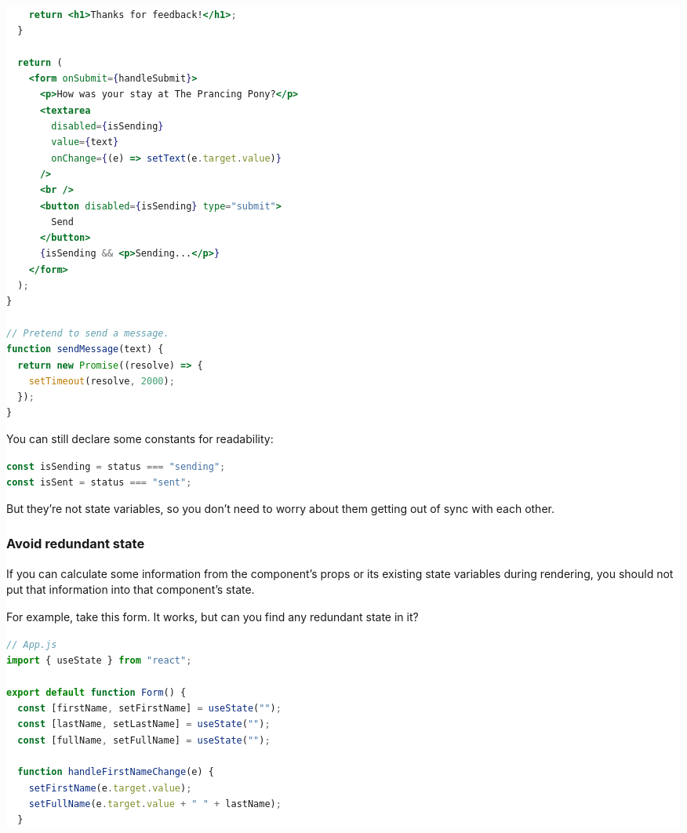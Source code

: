```jsx
    return <h1>Thanks for feedback!</h1>;
  }

  return (
    <form onSubmit={handleSubmit}>
      <p>How was your stay at The Prancing Pony?</p>
      <textarea
        disabled={isSending}
        value={text}
        onChange={(e) => setText(e.target.value)}
      />
      <br />
      <button disabled={isSending} type="submit">
        Send
      </button>
      {isSending && <p>Sending...</p>}
    </form>
  );
}

// Pretend to send a message.
function sendMessage(text) {
  return new Promise((resolve) => {
    setTimeout(resolve, 2000);
  });
}
```

You can still declare some constants for readability:

```jsx
const isSending = status === "sending";
const isSent = status === "sent";
```

But they’re not state variables,
so you don’t need to worry about them
getting out of sync with each other.

### Avoid redundant state

If you can calculate some information from
the component’s props or its existing state variables
during rendering,
you should not put that information
into that component’s state.

For example,
take this form.
It works,
but can you find any redundant state in it?

```jsx
// App.js
import { useState } from "react";

export default function Form() {
  const [firstName, setFirstName] = useState("");
  const [lastName, setLastName] = useState("");
  const [fullName, setFullName] = useState("");

  function handleFirstNameChange(e) {
    setFirstName(e.target.value);
    setFullName(e.target.value + " " + lastName);
  }

```